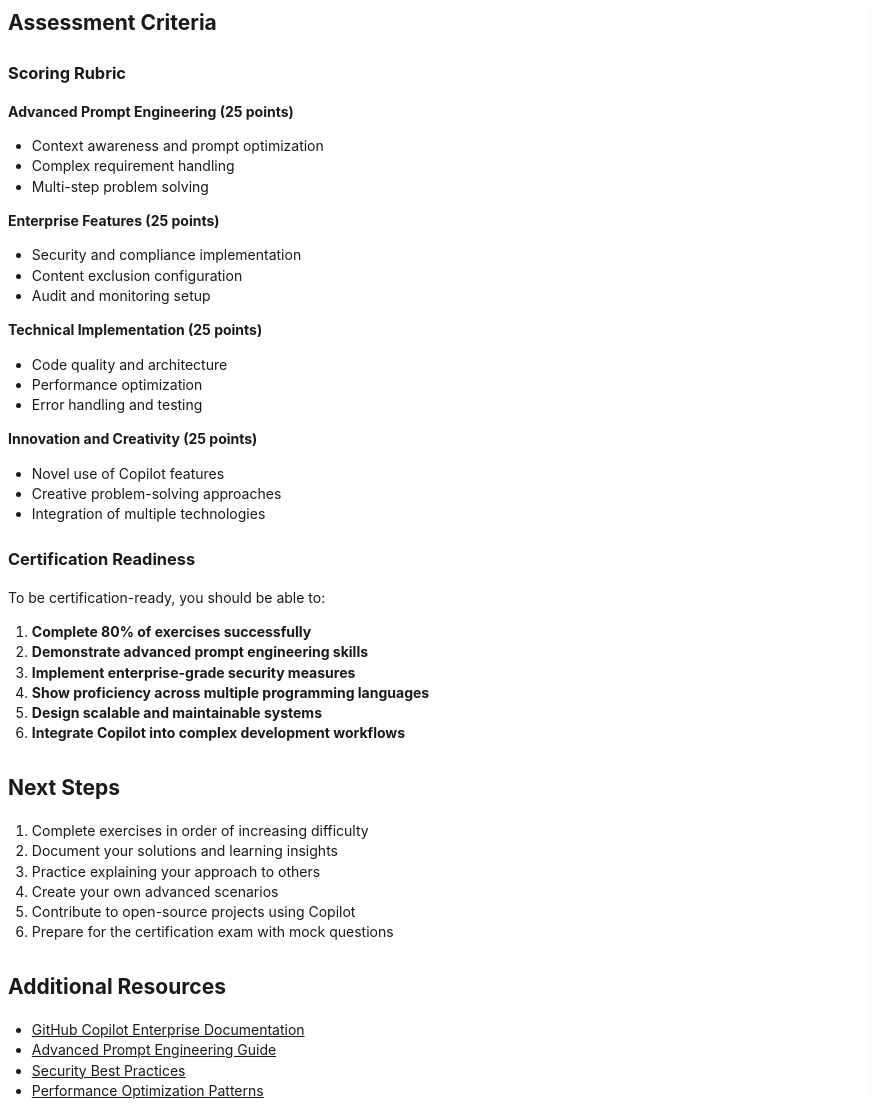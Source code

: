 ## Assessment Criteria

### Scoring Rubric

**Advanced Prompt Engineering (25 points)**
- Context awareness and prompt optimization
- Complex requirement handling
- Multi-step problem solving

**Enterprise Features (25 points)**
- Security and compliance implementation
- Content exclusion configuration
- Audit and monitoring setup

**Technical Implementation (25 points)**
- Code quality and architecture
- Performance optimization
- Error handling and testing

**Innovation and Creativity (25 points)**
- Novel use of Copilot features
- Creative problem-solving approaches
- Integration of multiple technologies

### Certification Readiness

To be certification-ready, you should be able to:

1. **Complete 80% of exercises successfully**
2. **Demonstrate advanced prompt engineering skills**
3. **Implement enterprise-grade security measures**
4. **Show proficiency across multiple programming languages**
5. **Design scalable and maintainable systems**
6. **Integrate Copilot into complex development workflows**

## Next Steps

1. Complete exercises in order of increasing difficulty
2. Document your solutions and learning insights
3. Practice explaining your approach to others
4. Create your own advanced scenarios
5. Contribute to open-source projects using Copilot
6. Prepare for the certification exam with mock questions

## Additional Resources

- [GitHub Copilot Enterprise Documentation](https://docs.github.com/en/copilot/github-copilot-enterprise)
- [Advanced Prompt Engineering Guide](../study-materials/02-prompt-engineering.md)
- [Security Best Practices](../study-materials/08-privacy-fundamentals.md)
- [Performance Optimization Patterns](../code-examples/prompt-patterns.md)

